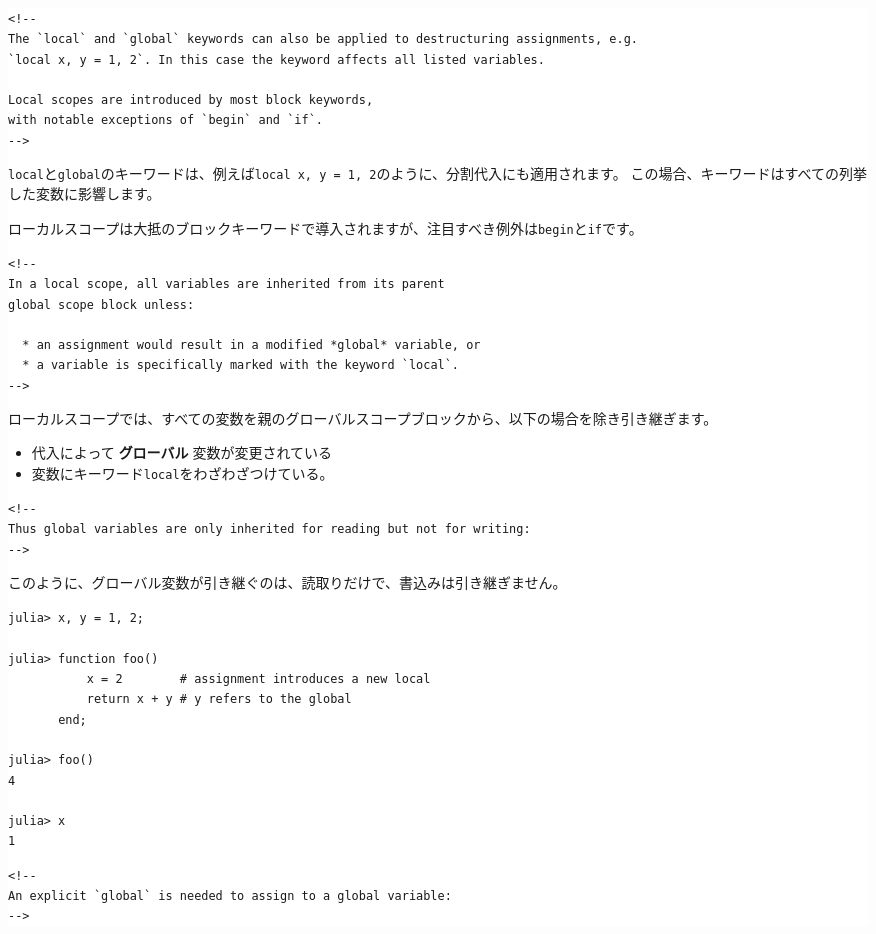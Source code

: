 ```@raw html
<!--
The `local` and `global` keywords can also be applied to destructuring assignments, e.g.
`local x, y = 1, 2`. In this case the keyword affects all listed variables.

Local scopes are introduced by most block keywords,
with notable exceptions of `begin` and `if`.
-->
```
`local`と`global`のキーワードは、例えば`local x, y = 1, 2`のように、分割代入にも適用されます。
この場合、キーワードはすべての列挙した変数に影響します。

ローカルスコープは大抵のブロックキーワードで導入されますが、注目すべき例外は`begin`と`if`です。



```@raw html
<!--
In a local scope, all variables are inherited from its parent
global scope block unless:

  * an assignment would result in a modified *global* variable, or
  * a variable is specifically marked with the keyword `local`.
-->
```
ローカルスコープでは、すべての変数を親のグローバルスコープブロックから、以下の場合を除き引き継ぎます。

  * 代入によって **グローバル** 変数が変更されている
  * 変数にキーワード`local`をわざわざつけている。


```@raw html
<!--
Thus global variables are only inherited for reading but not for writing:
-->
```
このように、グローバル変数が引き継ぐのは、読取りだけで、書込みは引き継ぎません。


```jldoctest
julia> x, y = 1, 2;

julia> function foo()
           x = 2        # assignment introduces a new local
           return x + y # y refers to the global
       end;

julia> foo()
4

julia> x
1
```

```@raw html
<!--
An explicit `global` is needed to assign to a global variable:
-->
```
